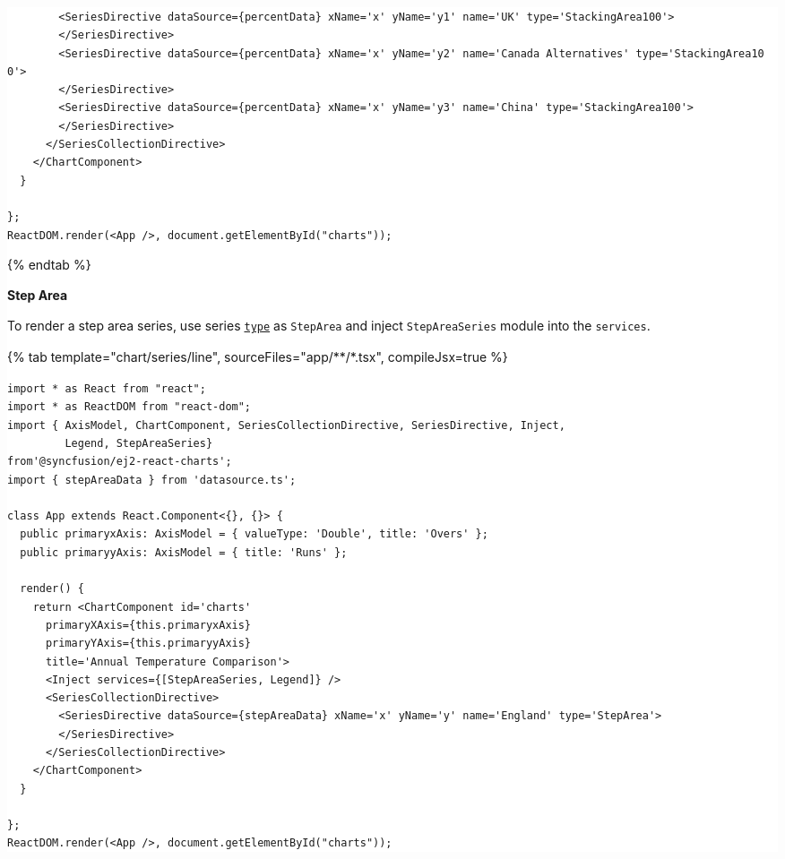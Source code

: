 ```tsx
        <SeriesDirective dataSource={percentData} xName='x' yName='y1' name='UK' type='StackingArea100'>
        </SeriesDirective>
        <SeriesDirective dataSource={percentData} xName='x' yName='y2' name='Canada Alternatives' type='StackingArea100'>
        </SeriesDirective>
        <SeriesDirective dataSource={percentData} xName='x' yName='y3' name='China' type='StackingArea100'>
        </SeriesDirective>
      </SeriesCollectionDirective>
    </ChartComponent>
  }

};
ReactDOM.render(<App />, document.getElementById("charts"));
```

{% endtab %}

**Step Area**

To render a step area series, use series [`type`](../api/chart/series/#type) as
`StepArea` and inject `StepAreaSeries` module into the `services`.

{% tab template="chart/series/line", sourceFiles="app/**/*.tsx", compileJsx=true %}

```tsx
import * as React from "react";
import * as ReactDOM from "react-dom";
import { AxisModel, ChartComponent, SeriesCollectionDirective, SeriesDirective, Inject,
         Legend, StepAreaSeries}
from'@syncfusion/ej2-react-charts';
import { stepAreaData } from 'datasource.ts';

class App extends React.Component<{}, {}> {
  public primaryxAxis: AxisModel = { valueType: 'Double', title: 'Overs' };
  public primaryyAxis: AxisModel = { title: 'Runs' };

  render() {
    return <ChartComponent id='charts'
      primaryXAxis={this.primaryxAxis}
      primaryYAxis={this.primaryyAxis}
      title='Annual Temperature Comparison'>
      <Inject services={[StepAreaSeries, Legend]} />
      <SeriesCollectionDirective>
        <SeriesDirective dataSource={stepAreaData} xName='x' yName='y' name='England' type='StepArea'>
        </SeriesDirective>
      </SeriesCollectionDirective>
    </ChartComponent>
  }

};
ReactDOM.render(<App />, document.getElementById("charts"));
```
